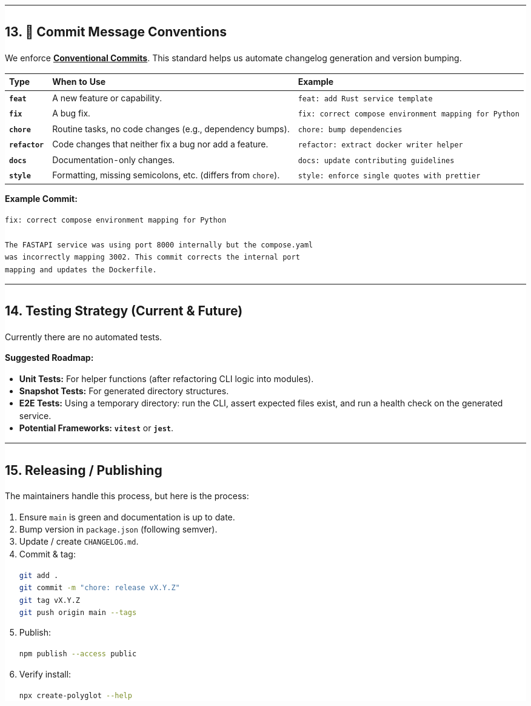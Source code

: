 -----

## 13\. 💬 Commit Message Conventions

We enforce **[Conventional Commits](https://www.conventionalcommits.org/en/v1.0.0/)**. This standard helps us automate changelog generation and version bumping.

| Type | When to Use | Example |
| :--- | :--- | :--- |
| **`feat`** | A new feature or capability. | `feat: add Rust service template` |
| **`fix`** | A bug fix. | `fix: correct compose environment mapping for Python` |
| **`chore`** | Routine tasks, no code changes (e.g., dependency bumps). | `chore: bump dependencies` |
| **`refactor`** | Code changes that neither fix a bug nor add a feature. | `refactor: extract docker writer helper` |
| **`docs`** | Documentation-only changes. | `docs: update contributing guidelines` |
| **`style`** | Formatting, missing semicolons, etc. (differs from `chore`). | `style: enforce single quotes with prettier` |

**Example Commit:**

```
fix: correct compose environment mapping for Python

The FASTAPI service was using port 8000 internally but the compose.yaml
was incorrectly mapping 3002. This commit corrects the internal port
mapping and updates the Dockerfile.
```

-----

## 14\. Testing Strategy (Current & Future)

Currently there are no automated tests.

**Suggested Roadmap:**

  - **Unit Tests:** For helper functions (after refactoring CLI logic into modules).
  - **Snapshot Tests:** For generated directory structures.
  - **E2E Tests:** Using a temporary directory: run the CLI, assert expected files exist, and run a health check on the generated service.
  - **Potential Frameworks:** **`vitest`** or **`jest`**.

-----

## 15\. Releasing / Publishing

The maintainers handle this process, but here is the process:

1.  Ensure `main` is green and documentation is up to date.
2.  Bump version in `package.json` (following semver).
3.  Update / create `CHANGELOG.md`.
4. Commit & tag:
   ```bash
   git add .
   git commit -m "chore: release vX.Y.Z"
   git tag vX.Y.Z
   git push origin main --tags
   ```
5. Publish:
   ```bash
   npm publish --access public
   ```
6. Verify install:
   ```bash
   npx create-polyglot --help
   ```